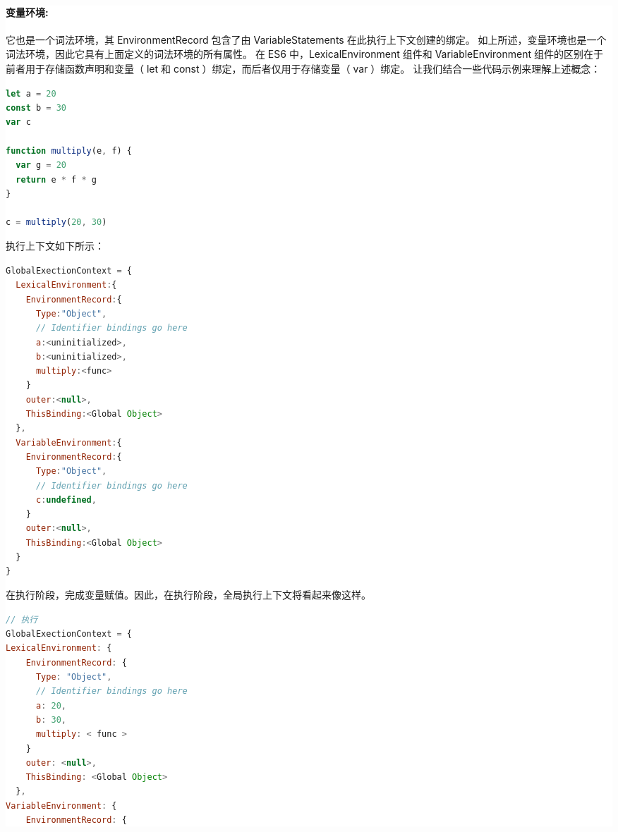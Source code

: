#### 变量环境:

它也是一个词法环境，其 EnvironmentRecord 包含了由 VariableStatements 在此执行上下文创建的绑定。
如上所述，变量环境也是一个词法环境，因此它具有上面定义的词法环境的所有属性。
在 ES6 中，LexicalEnvironment 组件和 VariableEnvironment 组件的区别在于前者用于存储函数声明和变量（ let 和 const ）绑定，而后者仅用于存储变量（ var ）绑定。
让我们结合一些代码示例来理解上述概念：

```js
let a = 20
const b = 30
var c

function multiply(e, f) {
  var g = 20
  return e * f * g
}

c = multiply(20, 30)
```

执行上下文如下所示：

```js
GlobalExectionContext = {
  LexicalEnvironment:{
    EnvironmentRecord:{
      Type:"Object",
      // Identifier bindings go here
      a:<uninitialized>,
      b:<uninitialized>,
      multiply:<func>
    }
    outer:<null>,
    ThisBinding:<Global Object>
  },
  VariableEnvironment:{
    EnvironmentRecord:{
      Type:"Object",
      // Identifier bindings go here
      c:undefined,
    }
    outer:<null>,
    ThisBinding:<Global Object>
  }
}

```

在执行阶段，完成变量赋值。因此，在执行阶段，全局执行上下文将看起来像这样。

```js
// 执行
GlobalExectionContext = {
LexicalEnvironment: {
    EnvironmentRecord: {
      Type: "Object",
      // Identifier bindings go here
      a: 20,
      b: 30,
      multiply: < func >
    }
    outer: <null>,
    ThisBinding: <Global Object>
  },
VariableEnvironment: {
    EnvironmentRecord: {
```